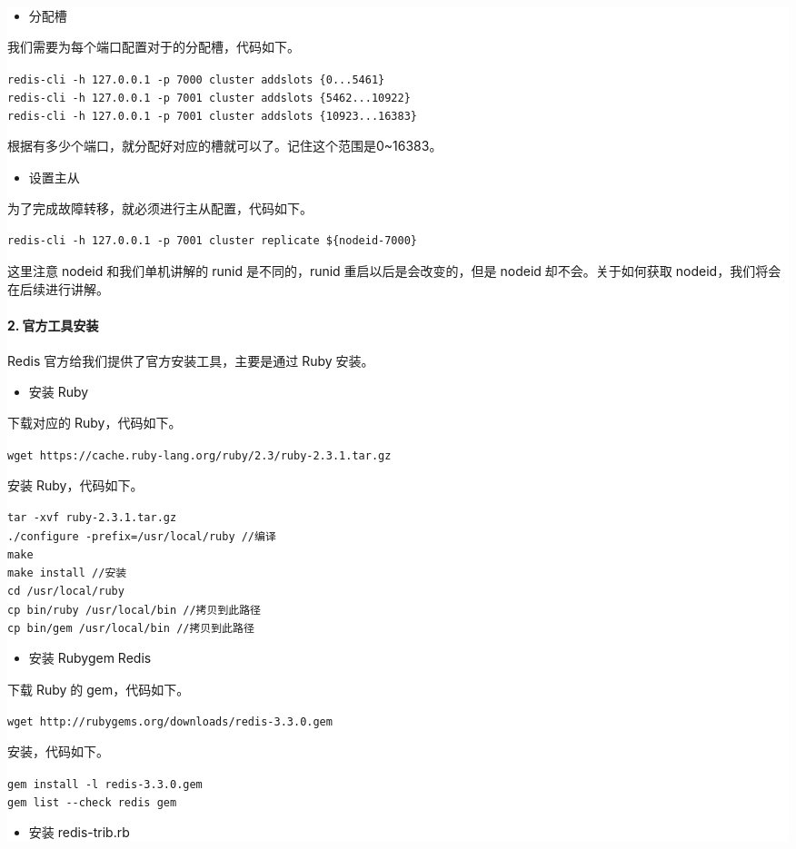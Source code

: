 - 分配槽

我们需要为每个端口配置对于的分配槽，代码如下。

```
redis-cli -h 127.0.0.1 -p 7000 cluster addslots {0...5461}
redis-cli -h 127.0.0.1 -p 7001 cluster addslots {5462...10922}
redis-cli -h 127.0.0.1 -p 7001 cluster addslots {10923...16383}
```

根据有多少个端口，就分配好对应的槽就可以了。记住这个范围是0~16383。

- 设置主从

为了完成故障转移，就必须进行主从配置，代码如下。

```
redis-cli -h 127.0.0.1 -p 7001 cluster replicate ${nodeid-7000}
```

这里注意 nodeid 和我们单机讲解的 runid 是不同的，runid 重启以后是会改变的，但是 nodeid 却不会。关于如何获取 nodeid，我们将会在后续进行讲解。

#### 2. 官方工具安装

Redis 官方给我们提供了官方安装工具，主要是通过 Ruby 安装。

- 安装 Ruby

下载对应的 Ruby，代码如下。

```
wget https://cache.ruby-lang.org/ruby/2.3/ruby-2.3.1.tar.gz
```

安装 Ruby，代码如下。

```
tar -xvf ruby-2.3.1.tar.gz
./configure -prefix=/usr/local/ruby //编译
make
make install //安装
cd /usr/local/ruby
cp bin/ruby /usr/local/bin //拷贝到此路径
cp bin/gem /usr/local/bin //拷贝到此路径
```

- 安装 Rubygem Redis

下载 Ruby 的 gem，代码如下。

```
wget http://rubygems.org/downloads/redis-3.3.0.gem
```

安装，代码如下。

```
gem install -l redis-3.3.0.gem
gem list --check redis gem
```

- 安装 redis-trib.rb
